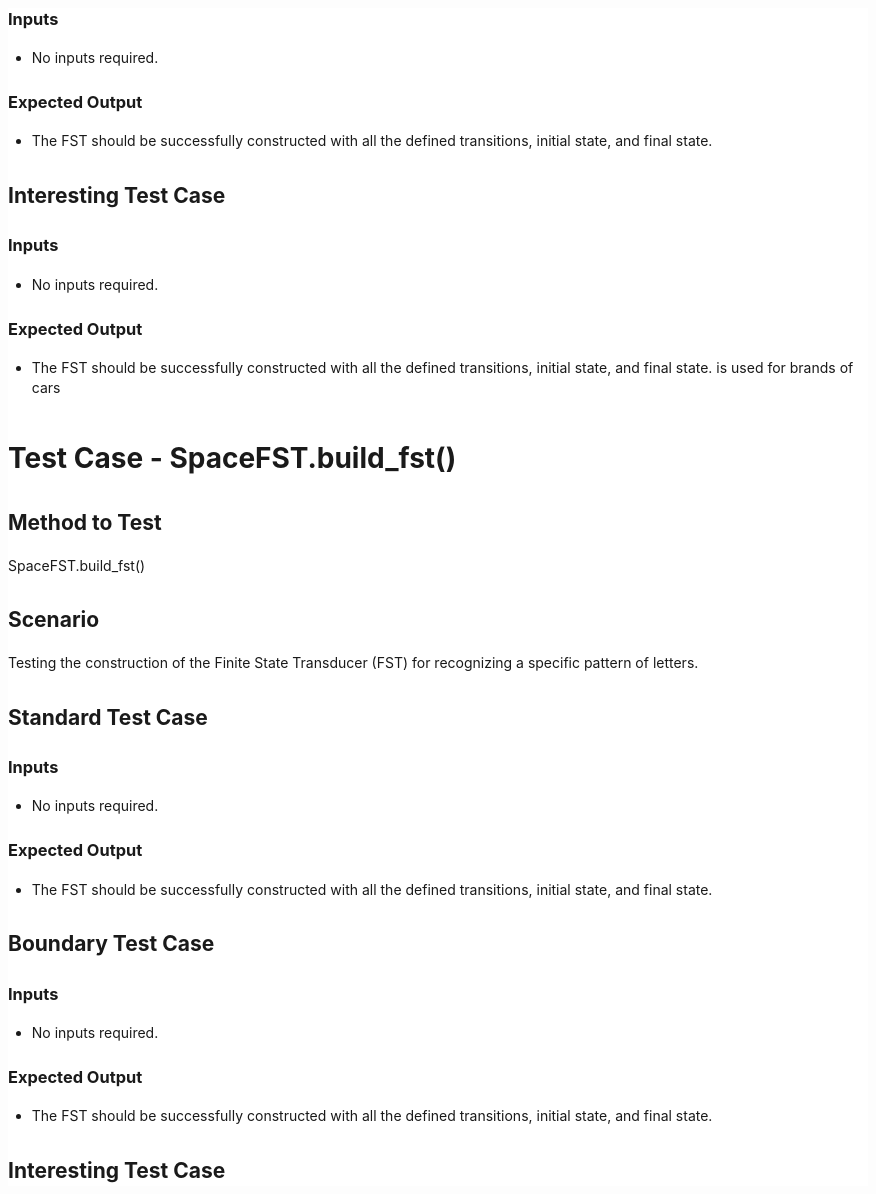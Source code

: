 ### Inputs
- No inputs required.

### Expected Output
- The FST should be successfully constructed with all the defined transitions, initial state, and final state.

## Interesting Test Case

### Inputs
- No inputs required.

### Expected Output
- The FST should be successfully constructed with all the defined transitions, initial state, and final state. is used for brands of cars

# Test Case - SpaceFST.build_fst()

## Method to Test
SpaceFST.build_fst()

## Scenario
Testing the construction of the Finite State Transducer (FST) for recognizing a specific pattern of letters.

## Standard Test Case

### Inputs
- No inputs required.

### Expected Output
- The FST should be successfully constructed with all the defined transitions, initial state, and final state.

## Boundary Test Case

### Inputs
- No inputs required.

### Expected Output
- The FST should be successfully constructed with all the defined transitions, initial state, and final state.

## Interesting Test Case
